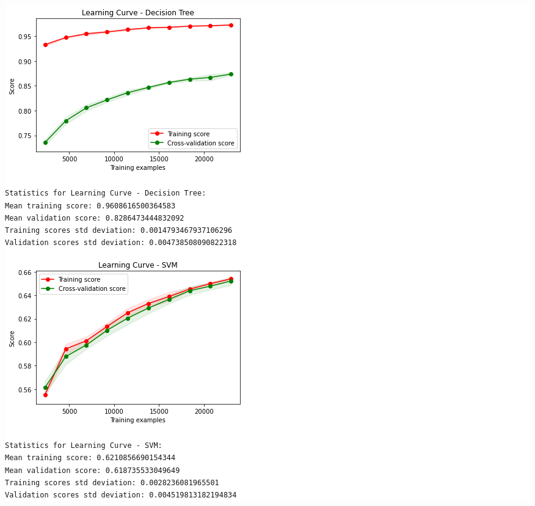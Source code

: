    
    
    
    


    
![png](Scenario-B-05s-Images/output_19_25.png)
    


    Statistics for Learning Curve - Decision Tree:
    Mean training score: 0.9608616500364583
    Mean validation score: 0.8286473444832092
    Training scores std deviation: 0.0014793467937106296
    Validation scores std deviation: 0.004738508090822318
    
    
    
    
    


    
![png](Scenario-B-05s-Images/output_19_27.png)
    


    Statistics for Learning Curve - SVM:
    Mean training score: 0.6210856690154344
    Mean validation score: 0.618735533049649
    Training scores std deviation: 0.0028236081965501
    Validation scores std deviation: 0.004519813182194834
    